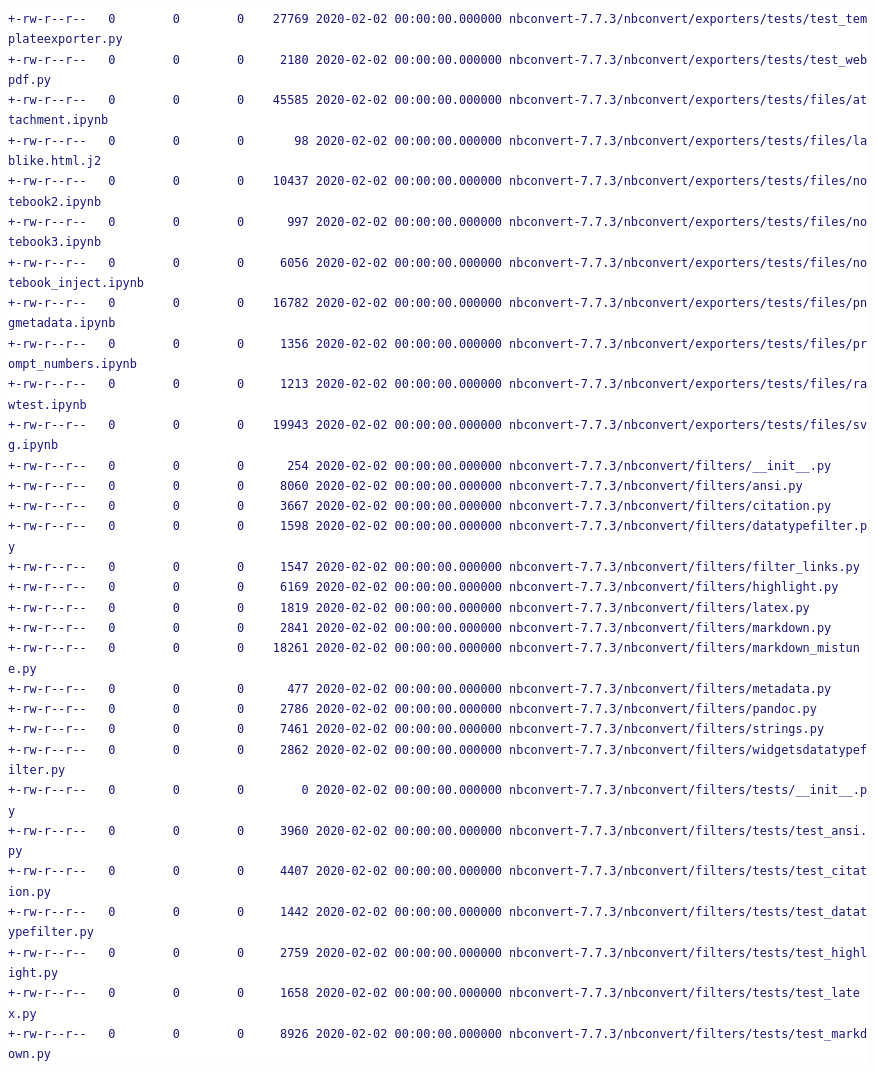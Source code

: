 ```diff
+-rw-r--r--   0        0        0    27769 2020-02-02 00:00:00.000000 nbconvert-7.7.3/nbconvert/exporters/tests/test_templateexporter.py
+-rw-r--r--   0        0        0     2180 2020-02-02 00:00:00.000000 nbconvert-7.7.3/nbconvert/exporters/tests/test_webpdf.py
+-rw-r--r--   0        0        0    45585 2020-02-02 00:00:00.000000 nbconvert-7.7.3/nbconvert/exporters/tests/files/attachment.ipynb
+-rw-r--r--   0        0        0       98 2020-02-02 00:00:00.000000 nbconvert-7.7.3/nbconvert/exporters/tests/files/lablike.html.j2
+-rw-r--r--   0        0        0    10437 2020-02-02 00:00:00.000000 nbconvert-7.7.3/nbconvert/exporters/tests/files/notebook2.ipynb
+-rw-r--r--   0        0        0      997 2020-02-02 00:00:00.000000 nbconvert-7.7.3/nbconvert/exporters/tests/files/notebook3.ipynb
+-rw-r--r--   0        0        0     6056 2020-02-02 00:00:00.000000 nbconvert-7.7.3/nbconvert/exporters/tests/files/notebook_inject.ipynb
+-rw-r--r--   0        0        0    16782 2020-02-02 00:00:00.000000 nbconvert-7.7.3/nbconvert/exporters/tests/files/pngmetadata.ipynb
+-rw-r--r--   0        0        0     1356 2020-02-02 00:00:00.000000 nbconvert-7.7.3/nbconvert/exporters/tests/files/prompt_numbers.ipynb
+-rw-r--r--   0        0        0     1213 2020-02-02 00:00:00.000000 nbconvert-7.7.3/nbconvert/exporters/tests/files/rawtest.ipynb
+-rw-r--r--   0        0        0    19943 2020-02-02 00:00:00.000000 nbconvert-7.7.3/nbconvert/exporters/tests/files/svg.ipynb
+-rw-r--r--   0        0        0      254 2020-02-02 00:00:00.000000 nbconvert-7.7.3/nbconvert/filters/__init__.py
+-rw-r--r--   0        0        0     8060 2020-02-02 00:00:00.000000 nbconvert-7.7.3/nbconvert/filters/ansi.py
+-rw-r--r--   0        0        0     3667 2020-02-02 00:00:00.000000 nbconvert-7.7.3/nbconvert/filters/citation.py
+-rw-r--r--   0        0        0     1598 2020-02-02 00:00:00.000000 nbconvert-7.7.3/nbconvert/filters/datatypefilter.py
+-rw-r--r--   0        0        0     1547 2020-02-02 00:00:00.000000 nbconvert-7.7.3/nbconvert/filters/filter_links.py
+-rw-r--r--   0        0        0     6169 2020-02-02 00:00:00.000000 nbconvert-7.7.3/nbconvert/filters/highlight.py
+-rw-r--r--   0        0        0     1819 2020-02-02 00:00:00.000000 nbconvert-7.7.3/nbconvert/filters/latex.py
+-rw-r--r--   0        0        0     2841 2020-02-02 00:00:00.000000 nbconvert-7.7.3/nbconvert/filters/markdown.py
+-rw-r--r--   0        0        0    18261 2020-02-02 00:00:00.000000 nbconvert-7.7.3/nbconvert/filters/markdown_mistune.py
+-rw-r--r--   0        0        0      477 2020-02-02 00:00:00.000000 nbconvert-7.7.3/nbconvert/filters/metadata.py
+-rw-r--r--   0        0        0     2786 2020-02-02 00:00:00.000000 nbconvert-7.7.3/nbconvert/filters/pandoc.py
+-rw-r--r--   0        0        0     7461 2020-02-02 00:00:00.000000 nbconvert-7.7.3/nbconvert/filters/strings.py
+-rw-r--r--   0        0        0     2862 2020-02-02 00:00:00.000000 nbconvert-7.7.3/nbconvert/filters/widgetsdatatypefilter.py
+-rw-r--r--   0        0        0        0 2020-02-02 00:00:00.000000 nbconvert-7.7.3/nbconvert/filters/tests/__init__.py
+-rw-r--r--   0        0        0     3960 2020-02-02 00:00:00.000000 nbconvert-7.7.3/nbconvert/filters/tests/test_ansi.py
+-rw-r--r--   0        0        0     4407 2020-02-02 00:00:00.000000 nbconvert-7.7.3/nbconvert/filters/tests/test_citation.py
+-rw-r--r--   0        0        0     1442 2020-02-02 00:00:00.000000 nbconvert-7.7.3/nbconvert/filters/tests/test_datatypefilter.py
+-rw-r--r--   0        0        0     2759 2020-02-02 00:00:00.000000 nbconvert-7.7.3/nbconvert/filters/tests/test_highlight.py
+-rw-r--r--   0        0        0     1658 2020-02-02 00:00:00.000000 nbconvert-7.7.3/nbconvert/filters/tests/test_latex.py
+-rw-r--r--   0        0        0     8926 2020-02-02 00:00:00.000000 nbconvert-7.7.3/nbconvert/filters/tests/test_markdown.py
```